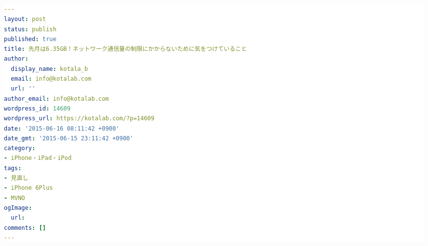 ```yaml
---
layout: post
status: publish
published: true
title: 先月は6.35GB！ネットワーク通信量の制限にかからないために気をつけていること
author:
  display_name: kotala_b
  email: info@kotalab.com
  url: ''
author_email: info@kotalab.com
wordpress_id: 14609
wordpress_url: https://kotalab.com/?p=14609
date: '2015-06-16 08:11:42 +0900'
date_gmt: '2015-06-15 23:11:42 +0900'
category:
- iPhone・iPad・iPod
tags:
- 見直し
- iPhone 6Plus
- MVNO
ogImage:
  url:
comments: []
---
```
